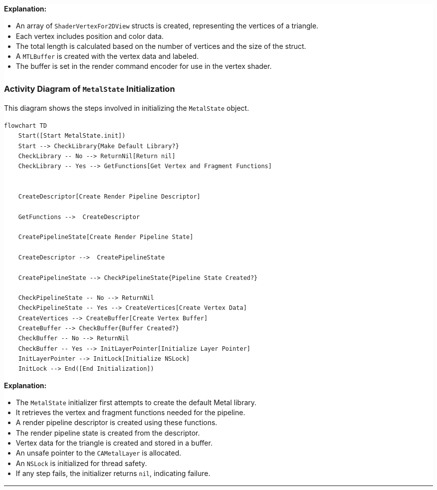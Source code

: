 **Explanation:**

- An array of `ShaderVertexFor2DView` structs is created, representing the vertices of a triangle.
- Each vertex includes position and color data.
- The total length is calculated based on the number of vertices and the size of the struct.
- A `MTLBuffer` is created with the vertex data and labeled.
- The buffer is set in the render command encoder for use in the vertex shader.


### Activity Diagram of `MetalState` Initialization

This diagram shows the steps involved in initializing the `MetalState` object.

```mermaid
flowchart TD
    Start([Start MetalState.init])
	Start --> CheckLibrary{Make Default Library?}
    CheckLibrary -- No --> ReturnNil[Return nil]
    CheckLibrary -- Yes --> GetFunctions[Get Vertex and Fragment Functions]
    
    
    CreateDescriptor[Create Render Pipeline Descriptor]

	GetFunctions -->  CreateDescriptor

    CreatePipelineState[Create Render Pipeline State]
	
	CreateDescriptor -->  CreatePipelineState
    
    CreatePipelineState --> CheckPipelineState{Pipeline State Created?}

    CheckPipelineState -- No --> ReturnNil
    CheckPipelineState -- Yes --> CreateVertices[Create Vertex Data]
    CreateVertices --> CreateBuffer[Create Vertex Buffer]
    CreateBuffer --> CheckBuffer{Buffer Created?}
    CheckBuffer -- No --> ReturnNil
    CheckBuffer -- Yes --> InitLayerPointer[Initialize Layer Pointer]
    InitLayerPointer --> InitLock[Initialize NSLock]
    InitLock --> End([End Initialization])
```

**Explanation:**

- The `MetalState` initializer first attempts to create the default Metal library.
- It retrieves the vertex and fragment functions needed for the pipeline.
- A render pipeline descriptor is created using these functions.
- The render pipeline state is created from the descriptor.
- Vertex data for the triangle is created and stored in a buffer.
- An unsafe pointer to the `CAMetalLayer` is allocated.
- An `NSLock` is initialized for thread safety.
- If any step fails, the initializer returns `nil`, indicating failure.





---